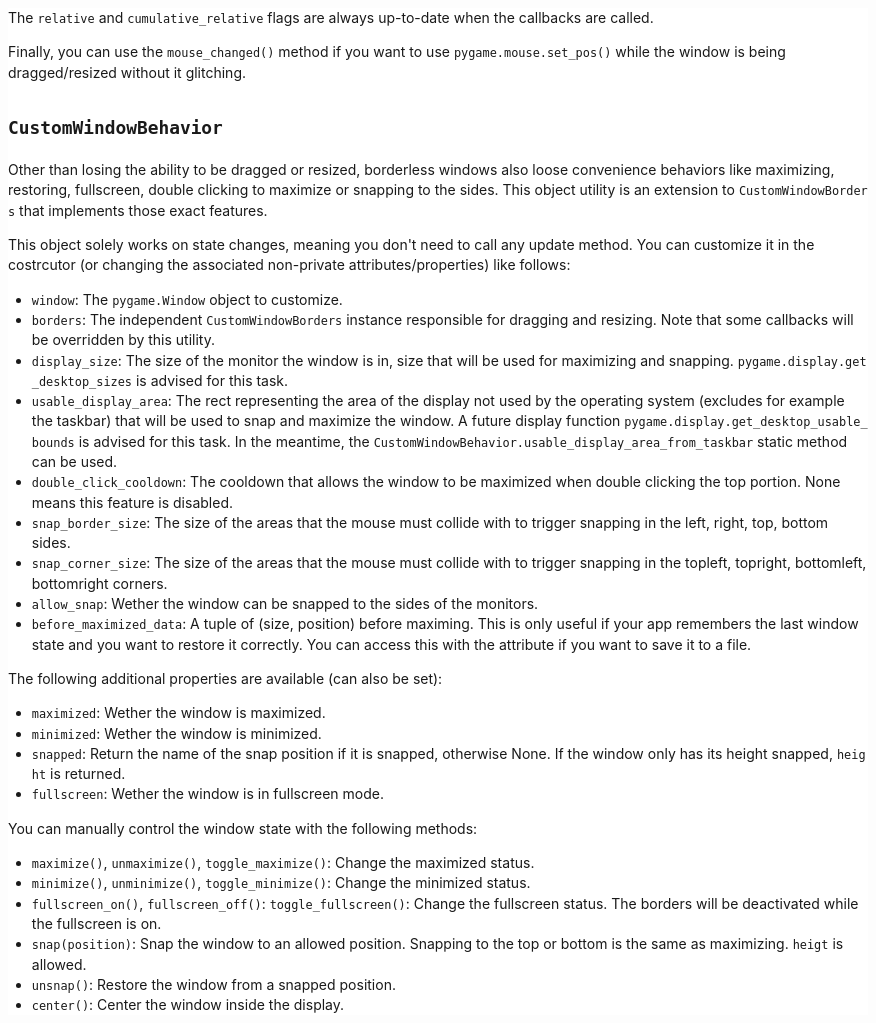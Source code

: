 The `relative` and `cumulative_relative` flags are always up-to-date when the callbacks are called.

Finally, you can use the `mouse_changed()` method if you want to use `pygame.mouse.set_pos()` while the window is being dragged/resized without it glitching.

## `CustomWindowBehavior`

Other than losing the ability to be dragged or resized, borderless windows also loose convenience behaviors like maximizing, restoring, fullscreen, double clicking to maximize or snapping to the sides. This object utility is an extension to `CustomWindowBorders` that implements those exact features.

This object solely works on state changes, meaning you don't need to call any update method. You can customize it in the costrcutor (or changing the associated non-private attributes/properties) like follows:

-   `window`: The `pygame.Window` object to customize.
-   `borders`: The independent `CustomWindowBorders` instance responsible for dragging and resizing. Note that some callbacks will be overridden by this utility.
-   `display_size`: The size of the monitor the window is in, size that will be used for maximizing and snapping. `pygame.display.get_desktop_sizes` is advised for this task.
-   `usable_display_area`: The rect representing the area of the display not used by the operating system (excludes for example the taskbar) that will be used to snap and maximize the window. A future display function `pygame.display.get_desktop_usable_bounds` is advised for this task. In the meantime, the `CustomWindowBehavior.usable_display_area_from_taskbar` static method can be used.
-   `double_click_cooldown`: The cooldown that allows the window to be maximized when double clicking the top portion. None means this feature is disabled.
-   `snap_border_size`: The size of the areas that the mouse must collide with to trigger snapping in the left, right, top, bottom sides.
-   `snap_corner_size`: The size of the areas that the mouse must collide with to trigger snapping in the topleft, topright, bottomleft, bottomright corners.
-   `allow_snap`: Wether the window can be snapped to the sides of the monitors.
-   `before_maximized_data`: A tuple of (size, position) before maximing. This is only useful if your app remembers the last window state and you want to restore it correctly. You can access this with the attribute if you want to save it to a file.

The following additional properties are available (can also be set):

-   `maximized`: Wether the window is maximized.
-   `minimized`: Wether the window is minimized.
-   `snapped`: Return the name of the snap position if it is snapped, otherwise None. If the window only has its height snapped, `height` is returned.
-   `fullscreen`: Wether the window is in fullscreen mode.

You can manually control the window state with the following methods:

-   `maximize()`, `unmaximize()`, `toggle_maximize()`: Change the maximized status.
-   `minimize()`, `unminimize()`, `toggle_minimize()`: Change the minimized status.
-   `fullscreen_on()`, `fullscreen_off()`: `toggle_fullscreen()`: Change the fullscreen status. The borders will be deactivated while the fullscreen is on.
-   `snap(position)`: Snap the window to an allowed position. Snapping to the top or bottom is the same as maximizing. `heigt` is allowed.
-   `unsnap()`: Restore the window from a snapped position.
-   `center()`: Center the window inside the display.
